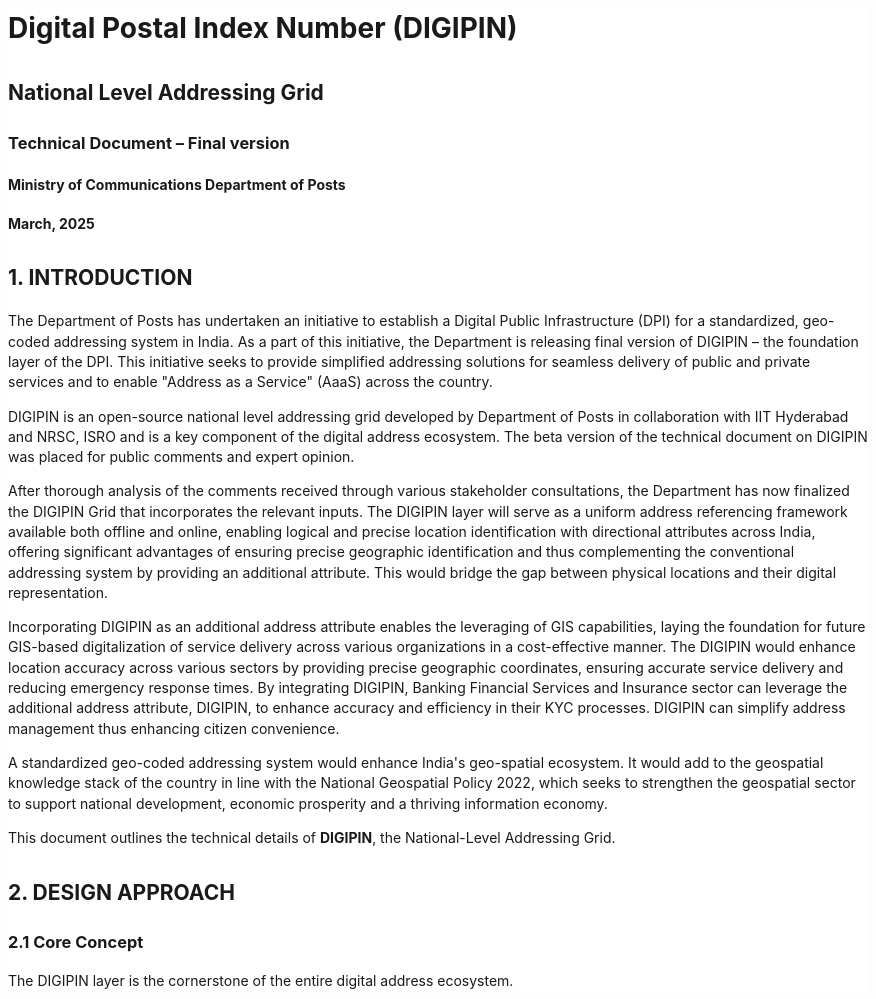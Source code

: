 # Digital Postal Index Number (DIGIPIN)
## National Level Addressing Grid

### Technical Document – Final version

#### Ministry of Communications Department of Posts

**March, 2025**

## 1. INTRODUCTION

The Department of Posts has undertaken an initiative to establish a Digital Public Infrastructure (DPI) for a standardized, geo-coded addressing system in India. As a part of this initiative, the Department is releasing final version of DIGIPIN – the foundation layer of the DPI. This initiative seeks to provide simplified addressing solutions for seamless delivery of public and private services and to enable "Address as a Service" (AaaS) across the country.

DIGIPIN is an open-source national level addressing grid developed by Department of Posts in collaboration with IIT Hyderabad and NRSC, ISRO and is a key component of the digital address ecosystem. The beta version of the technical document on DIGIPIN was placed for public comments and expert opinion.

After thorough analysis of the comments received through various stakeholder consultations, the Department has now finalized the DIGIPIN Grid that incorporates the relevant inputs. The DIGIPIN layer will serve as a uniform address referencing framework available both offline and online, enabling logical and precise location identification with directional attributes across India, offering significant advantages of ensuring precise geographic identification and thus complementing the conventional addressing system by providing an additional attribute. This would bridge the gap between physical locations and their digital representation.

Incorporating DIGIPIN as an additional address attribute enables the leveraging of GIS capabilities, laying the foundation for future GIS-based digitalization of service delivery across various organizations in a cost-effective manner. The DIGIPIN would enhance location accuracy across various sectors by providing precise geographic coordinates, ensuring accurate service delivery and reducing emergency response times. By integrating DIGIPIN, Banking Financial Services and Insurance sector can leverage the additional address attribute, DIGIPIN, to enhance accuracy and efficiency in their KYC processes. DIGIPIN can simplify address management thus enhancing citizen convenience.

A standardized geo-coded addressing system would enhance India's geo-spatial ecosystem. It would add to the geospatial knowledge stack of the country in line with the National Geospatial Policy 2022, which seeks to strengthen the geospatial sector to support national development, economic prosperity and a thriving information economy.

This document outlines the technical details of **DIGIPIN**, the National-Level Addressing Grid.

## 2. DESIGN APPROACH

### 2.1 Core Concept

The DIGIPIN layer is the cornerstone of the entire digital address ecosystem.
